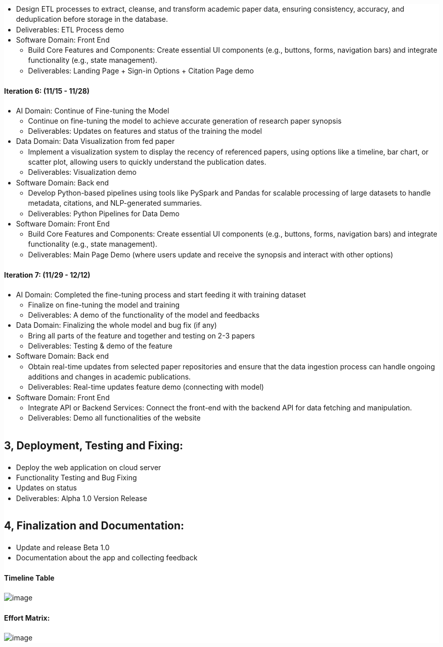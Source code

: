   - Design ETL processes to extract, cleanse, and transform academic paper data, ensuring consistency, accuracy, and deduplication before storage in the database.
  - Deliverables: ETL Process demo
- Software Domain: Front End
  -   Build Core Features and Components: Create essential UI components (e.g., buttons, forms, navigation bars) and integrate functionality (e.g., state management).
  -   Deliverables: Landing Page + Sign-in Options + Citation Page demo 
#### Iteration 6: (11/15 - 11/28)
- AI Domain: Continue of Fine-tuning the Model
  - Continue on fine-tuning the model to achieve accurate generation of research paper synopsis
  - Deliverables: Updates on features and status of the training the model
- Data Domain: Data Visualization from fed paper
  - Implement a visualization system to display the recency of referenced papers, using options like a timeline, bar chart, or scatter plot, allowing users to quickly understand the publication dates.
  - Deliverables: Visualization demo 
- Software Domain: Back end
  - Develop Python-based pipelines using tools like PySpark and Pandas for scalable processing of large datasets to handle metadata, citations, and NLP-generated summaries.
  - Deliverables: Python Pipelines for Data Demo 
- Software Domain: Front End
  -   Build Core Features and Components: Create essential UI components (e.g., buttons, forms, navigation bars) and integrate functionality (e.g., state management).
  -   Deliverables: Main Page Demo (where users update and receive the synopsis and interact with other options)
#### Iteration 7: (11/29 - 12/12)
- AI Domain: Completed the fine-tuning process and start feeding it with training dataset
  - Finalize on fine-tuning the model and training
  - Deliverables: A demo of the functionality of the model and feedbacks
- Data Domain: Finalizing the whole model and bug fix (if any)
  - Bring all parts of the feature and together and testing on 2-3 papers 
  - Deliverables: Testing & demo of the feature
- Software Domain: Back end
  - Obtain real-time updates from selected paper repositories and ensure that the data ingestion process can handle ongoing additions and changes in academic publications.
  - Deliverables: Real-time updates feature demo (connecting with model) 
- Software Domain: Front End
  -   Integrate API or Backend Services: Connect the front-end with the backend API for data fetching and manipulation.
  -   Deliverables: Demo all functionalities of the website 

## 3, Deployment, Testing and Fixing:

- Deploy the web application on cloud server
- Functionality Testing and Bug Fixing
- Updates on status
- Deliverables: Alpha 1.0 Version Release

## 4, Finalization and Documentation:
- Update and release Beta 1.0
- Documentation about the app and collecting feedback


#### Timeline Table
![image](https://github.com/user-attachments/assets/50301752-5278-4712-b129-6ea2195330ce)


####  Effort Matrix:
![image](https://github.com/user-attachments/assets/9e2318b8-aeab-4ca5-8fa3-1588d6a5b47a)

